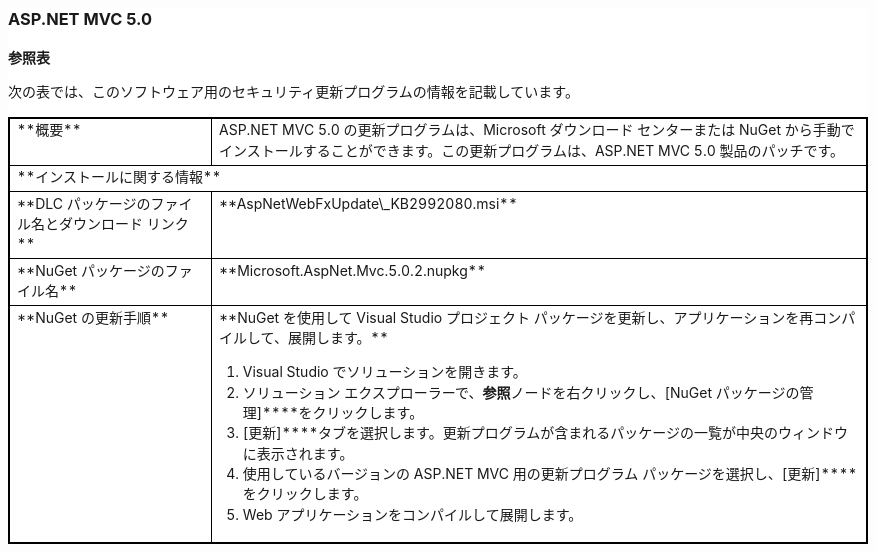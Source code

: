
### ASP.NET MVC 5.0

**参照表**

次の表では、このソフトウェア用のセキュリティ更新プログラムの情報を記載しています。

<p> </p>
<table style="border:1px solid black;">
<tr>
<td style="border:1px solid black;">
**概要**

</td>
<td style="border:1px solid black;">
ASP.NET MVC 5.0 の更新プログラムは、Microsoft ダウンロード センターまたは NuGet から手動でインストールすることができます。この更新プログラムは、ASP.NET MVC 5.0 製品のパッチです。

</td>
</tr>
<tr>
<td style="border:1px solid black;" colspan="2">
**インストールに関する情報**

</td>
</tr>
<tr>
<td style="border:1px solid black;">
**DLC パッケージのファイル名とダウンロード リンク**

</td>
<td style="border:1px solid black;">
**AspNetWebFxUpdate\_KB2992080.msi**

</td>
</tr>
<tr>
<td style="border:1px solid black;">
**NuGet パッケージのファイル名**

</td>
<td style="border:1px solid black;">
**Microsoft.AspNet.Mvc.5.0.2.nupkg**

</td>
</tr>
<tr>
<td style="border:1px solid black;">
**NuGet の更新手順**

</td>
<td style="border:1px solid black;">
**NuGet を使用して Visual Studio プロジェクト パッケージを更新し、アプリケーションを再コンパイルして、展開します。**
  
1.  Visual Studio でソリューションを開きます。  
2.  ソリューション エクスプローラーで、**参照**ノードを右クリックし、\[NuGet パッケージの管理\]****をクリックします。  
3.  \[更新\]****タブを選択します。更新プログラムが含まれるパッケージの一覧が中央のウィンドウに表示されます。  
4.  使用しているバージョンの ASP.NET MVC 用の更新プログラム パッケージを選択し、\[更新\]****をクリックします。  
5.  Web アプリケーションをコンパイルして展開します。
  